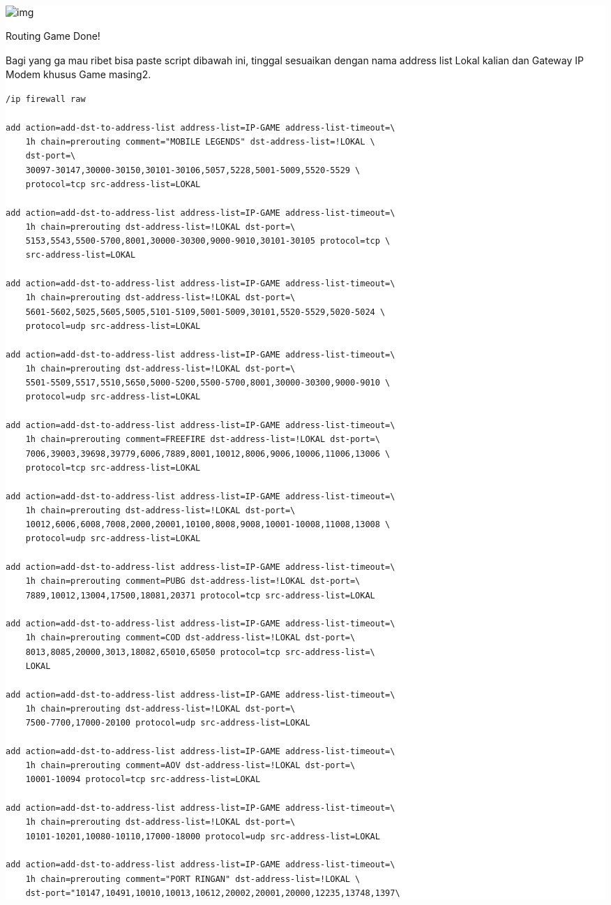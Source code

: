 ![img](/img/18.jpg)

Routing Game Done!

Bagi yang ga mau ribet bisa paste script dibawah ini, tinggal sesuaikan dengan nama address list Lokal kalian dan Gateway IP Modem khusus Game masing2.
```
/ip firewall raw

add action=add-dst-to-address-list address-list=IP-GAME address-list-timeout=\
    1h chain=prerouting comment="MOBILE LEGENDS" dst-address-list=!LOKAL \
    dst-port=\
    30097-30147,30000-30150,30101-30106,5057,5228,5001-5009,5520-5529 \
    protocol=tcp src-address-list=LOKAL

add action=add-dst-to-address-list address-list=IP-GAME address-list-timeout=\
    1h chain=prerouting dst-address-list=!LOKAL dst-port=\
    5153,5543,5500-5700,8001,30000-30300,9000-9010,30101-30105 protocol=tcp \
    src-address-list=LOKAL

add action=add-dst-to-address-list address-list=IP-GAME address-list-timeout=\
    1h chain=prerouting dst-address-list=!LOKAL dst-port=\
    5601-5602,5025,5605,5005,5101-5109,5001-5009,30101,5520-5529,5020-5024 \
    protocol=udp src-address-list=LOKAL

add action=add-dst-to-address-list address-list=IP-GAME address-list-timeout=\
    1h chain=prerouting dst-address-list=!LOKAL dst-port=\
    5501-5509,5517,5510,5650,5000-5200,5500-5700,8001,30000-30300,9000-9010 \
    protocol=udp src-address-list=LOKAL

add action=add-dst-to-address-list address-list=IP-GAME address-list-timeout=\
    1h chain=prerouting comment=FREEFIRE dst-address-list=!LOKAL dst-port=\
    7006,39003,39698,39779,6006,7889,8001,10012,8006,9006,10006,11006,13006 \
    protocol=tcp src-address-list=LOKAL

add action=add-dst-to-address-list address-list=IP-GAME address-list-timeout=\
    1h chain=prerouting dst-address-list=!LOKAL dst-port=\
    10012,6006,6008,7008,2000,20001,10100,8008,9008,10001-10008,11008,13008 \
    protocol=udp src-address-list=LOKAL

add action=add-dst-to-address-list address-list=IP-GAME address-list-timeout=\
    1h chain=prerouting comment=PUBG dst-address-list=!LOKAL dst-port=\
    7889,10012,13004,17500,18081,20371 protocol=tcp src-address-list=LOKAL

add action=add-dst-to-address-list address-list=IP-GAME address-list-timeout=\
    1h chain=prerouting comment=COD dst-address-list=!LOKAL dst-port=\
    8013,8085,20000,3013,18082,65010,65050 protocol=tcp src-address-list=\
    LOKAL

add action=add-dst-to-address-list address-list=IP-GAME address-list-timeout=\
    1h chain=prerouting dst-address-list=!LOKAL dst-port=\
    7500-7700,17000-20100 protocol=udp src-address-list=LOKAL

add action=add-dst-to-address-list address-list=IP-GAME address-list-timeout=\
    1h chain=prerouting comment=AOV dst-address-list=!LOKAL dst-port=\
    10001-10094 protocol=tcp src-address-list=LOKAL

add action=add-dst-to-address-list address-list=IP-GAME address-list-timeout=\
    1h chain=prerouting dst-address-list=!LOKAL dst-port=\
    10101-10201,10080-10110,17000-18000 protocol=udp src-address-list=LOKAL

add action=add-dst-to-address-list address-list=IP-GAME address-list-timeout=\
    1h chain=prerouting comment="PORT RINGAN" dst-address-list=!LOKAL \
    dst-port="10147,10491,10010,10013,10612,20002,20001,20000,12235,13748,1397\
```